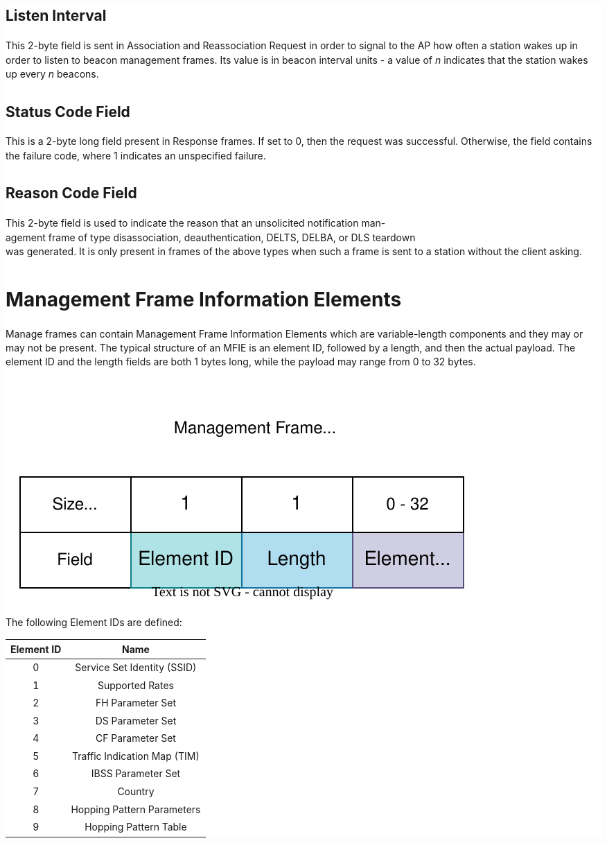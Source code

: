 ## Listen Interval
This 2-byte field is sent in Association and Reassociation Request in order to signal to the AP how often a station wakes up in order to listen to beacon management frames. Its value is in beacon interval units - a value of $n$ indicates that the station wakes up every $n$ beacons.

## Status Code Field
This is a 2-byte long field present in Response frames. If set to 0, then the request was successful. Otherwise, the field contains the failure code, where 1 indicates an unspecified failure.

## Reason Code Field
This 2-byte field is used to indicate the reason that an unsolicited notification man-  
agement frame of type disassociation, deauthentication, DELTS, DELBA, or DLS teardown  
was generated. It is only present in frames of the above types when such a frame is sent to a station without the client asking.

# Management Frame Information Elements
Manage frames can contain Management Frame Information Elements which are variable-length components and they may or may not be present. The typical structure of an MFIE is an element ID, followed by a length, and then the actual payload. The element ID and the length fields are both 1 bytes long, while the payload may range from 0 to 32 bytes. 

![](Resources/Images/MFIE.svg)

The following Element IDs are defined:

|Element ID|Name|
|:-----------:|:----:|
|0| Service Set Identity (SSID) |
|1| Supported Rates |
|2| FH Parameter Set |
|3| DS Parameter Set |
|4| CF Parameter Set |
|5| Traffic Indication Map (TIM) |
|6| IBSS Parameter Set |
|7| Country |
|8| Hopping Pattern Parameters |
|9| Hopping Pattern Table |